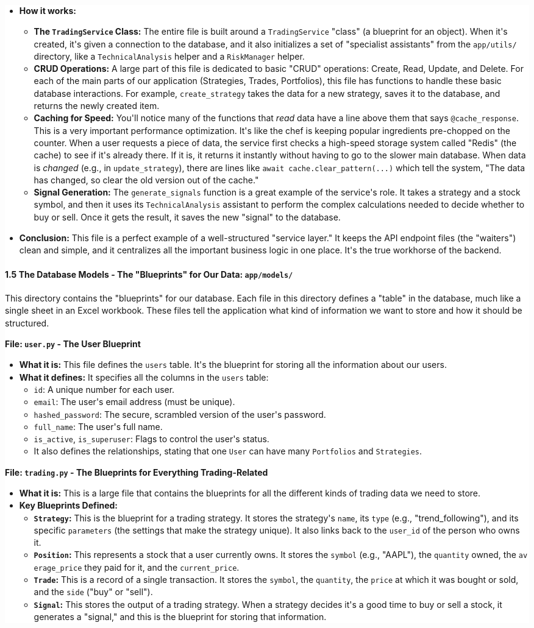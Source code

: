 *   **How it works:**
    *   **The `TradingService` Class:** The entire file is built around a `TradingService` "class" (a blueprint for an object). When it's created, it's given a connection to the database, and it also initializes a set of "specialist assistants" from the `app/utils/` directory, like a `TechnicalAnalysis` helper and a `RiskManager` helper.
    *   **CRUD Operations:** A large part of this file is dedicated to basic "CRUD" operations: Create, Read, Update, and Delete. For each of the main parts of our application (Strategies, Trades, Portfolios), this file has functions to handle these basic database interactions. For example, `create_strategy` takes the data for a new strategy, saves it to the database, and returns the newly created item.
    *   **Caching for Speed:** You'll notice many of the functions that *read* data have a line above them that says `@cache_response`. This is a very important performance optimization. It's like the chef is keeping popular ingredients pre-chopped on the counter. When a user requests a piece of data, the service first checks a high-speed storage system called "Redis" (the cache) to see if it's already there. If it is, it returns it instantly without having to go to the slower main database. When data is *changed* (e.g., in `update_strategy`), there are lines like `await cache.clear_pattern(...)` which tell the system, "The data has changed, so clear the old version out of the cache."
    *   **Signal Generation:** The `generate_signals` function is a great example of the service's role. It takes a strategy and a stock symbol, and then it uses its `TechnicalAnalysis` assistant to perform the complex calculations needed to decide whether to buy or sell. Once it gets the result, it saves the new "signal" to the database.

*   **Conclusion:** This file is a perfect example of a well-structured "service layer." It keeps the API endpoint files (the "waiters") clean and simple, and it centralizes all the important business logic in one place. It's the true workhorse of the backend.

#### 1.5 The Database Models - The "Blueprints" for Our Data: `app/models/`

This directory contains the "blueprints" for our database. Each file in this directory defines a "table" in the database, much like a single sheet in an Excel workbook. These files tell the application what kind of information we want to store and how it should be structured.

**File: `user.py` - The User Blueprint**

*   **What it is:** This file defines the `users` table. It's the blueprint for storing all the information about our users.
*   **What it defines:** It specifies all the columns in the `users` table:
    *   `id`: A unique number for each user.
    *   `email`: The user's email address (must be unique).
    *   `hashed_password`: The secure, scrambled version of the user's password.
    *   `full_name`: The user's full name.
    *   `is_active`, `is_superuser`: Flags to control the user's status.
    *   It also defines the relationships, stating that one `User` can have many `Portfolios` and `Strategies`.

**File: `trading.py` - The Blueprints for Everything Trading-Related**

*   **What it is:** This is a large file that contains the blueprints for all the different kinds of trading data we need to store.
*   **Key Blueprints Defined:**
    *   **`Strategy`:** This is the blueprint for a trading strategy. It stores the strategy's `name`, its `type` (e.g., "trend_following"), and its specific `parameters` (the settings that make the strategy unique). It also links back to the `user_id` of the person who owns it.
    *   **`Position`:** This represents a stock that a user currently owns. It stores the `symbol` (e.g., "AAPL"), the `quantity` owned, the `average_price` they paid for it, and the `current_price`.
    *   **`Trade`:** This is a record of a single transaction. It stores the `symbol`, the `quantity`, the `price` at which it was bought or sold, and the `side` ("buy" or "sell").
    *   **`Signal`:** This stores the output of a trading strategy. When a strategy decides it's a good time to buy or sell a stock, it generates a "signal," and this is the blueprint for storing that information.
